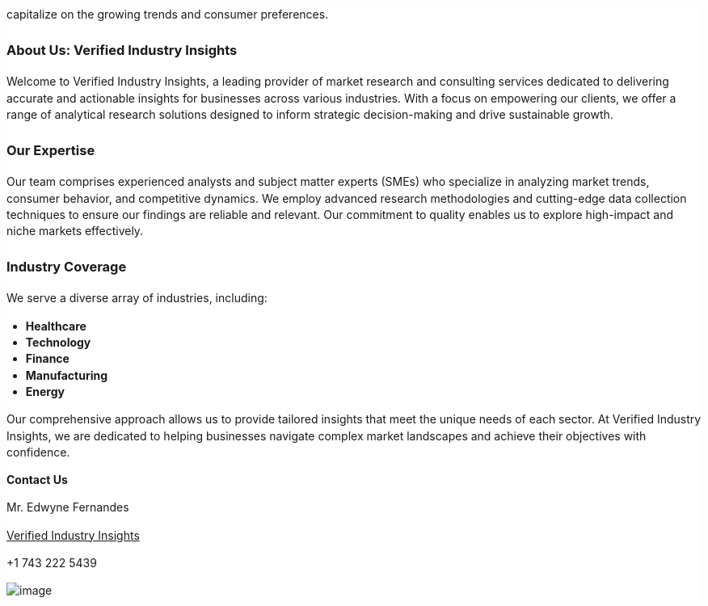 capitalize on the growing trends and consumer preferences.</p><h3>About Us: Verified Industry Insights</h3><p>Welcome to Verified Industry Insights, a leading provider of market research and consulting services dedicated to delivering accurate and actionable insights for businesses across various industries. With a focus on empowering our clients, we offer a range of analytical research solutions designed to inform strategic decision-making and drive sustainable growth.</p><h3>Our Expertise</h3><p>Our team comprises experienced analysts and subject matter experts (SMEs) who specialize in analyzing market trends, consumer behavior, and competitive dynamics. We employ advanced research methodologies and cutting-edge data collection techniques to ensure our findings are reliable and relevant. Our commitment to quality enables us to explore high-impact and niche markets effectively.</p><h3>Industry Coverage</h3><p>We serve a diverse array of industries, including:</p><ul><li><strong>Healthcare</strong></li><li><strong>Technology</strong></li><li><strong>Finance</strong></li><li><strong>Manufacturing</strong></li><li><strong>Energy</strong></li></ul><p>Our comprehensive approach allows us to provide tailored insights that meet the unique needs of each sector. At Verified Industry Insights, we are dedicated to helping businesses navigate complex market landscapes and achieve their objectives with confidence.</p><p><strong>Contact Us</strong></p><p>Mr. Edwyne Fernandes</p><p><a href="https://www.verifiedindustryinsights.com/">Verified Industry Insights</a></p><p>+1 743 222 5439</p>
![image](https://github.com/user-attachments/assets/157803d3-bcfc-42d5-872f-db2ce54ed4bf)
